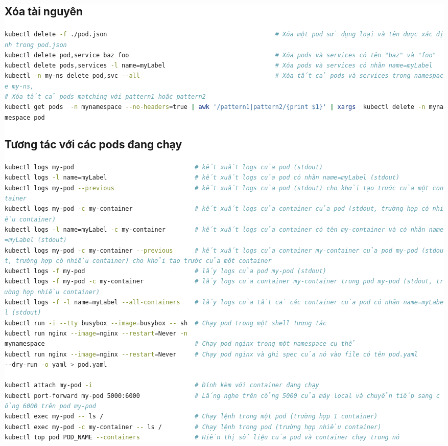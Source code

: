 ## Xóa tài nguyên

```bash
kubectl delete -f ./pod.json                                              # Xóa một pod sử dụng loại và tên được xác định trong pod.json
kubectl delete pod,service baz foo                                        # Xóa pods và services có tên "baz" và "foo"
kubectl delete pods,services -l name=myLabel                              # Xóa pods và services có nhãn name=myLabel
kubectl -n my-ns delete pod,svc --all                                     # Xóa tất cả pods và services trong namespace my-ns,
# Xóa tất cả pods matching với pattern1 hoặc pattern2
kubectl get pods  -n mynamespace --no-headers=true | awk '/pattern1|pattern2/{print $1}' | xargs  kubectl delete -n mynamespace pod
```

## Tương tác với các pods đang chạy

```bash
kubectl logs my-pod                                 # kết xuất logs của pod (stdout)
kubectl logs -l name=myLabel                        # kết xuất logs của pod có nhãn name=myLabel (stdout)
kubectl logs my-pod --previous                      # kết xuất logs của pod (stdout) cho khởi tạo trước của một container
kubectl logs my-pod -c my-container                 # kết xuất logs của container của pod (stdout, trường hợp có nhiều container)
kubectl logs -l name=myLabel -c my-container        # kết xuất logs của container có tên my-container và có nhãn name=myLabel (stdout)
kubectl logs my-pod -c my-container --previous      # kết xuất logs của container my-container của pod my-pod (stdout, trường hợp có nhiều container) cho khởi tạo trước của một container
kubectl logs -f my-pod                              # lấy logs của pod my-pod (stdout)
kubectl logs -f my-pod -c my-container              # lấy logs của container my-container trong pod my-pod (stdout, trường hợp nhiều container)
kubectl logs -f -l name=myLabel --all-containers    # lấy logs của tất cả các container của pod có nhãn name=myLabel (stdout)
kubectl run -i --tty busybox --image=busybox -- sh  # Chạy pod trong một shell tương tác
kubectl run nginx --image=nginx --restart=Never -n
mynamespace                                         # Chạy pod nginx trong một namespace cụ thể
kubectl run nginx --image=nginx --restart=Never     # Chạy pod nginx và ghi spec của nó vào file có tên pod.yaml
--dry-run -o yaml > pod.yaml

kubectl attach my-pod -i                            # Đính kèm với container đang chạy
kubectl port-forward my-pod 5000:6000               # Lắng nghe trên cổng 5000 của máy local và chuyển tiếp sang cổng 6000 trên pod my-pod
kubectl exec my-pod -- ls /                         # Chạy lệnh trong một pod (trường hợp 1 container)
kubectl exec my-pod -c my-container -- ls /         # Chạy lệnh trong pod (trường hợp nhiều container)
kubectl top pod POD_NAME --containers               # Hiển thị số liệu của pod và container chạy trong nó
```
